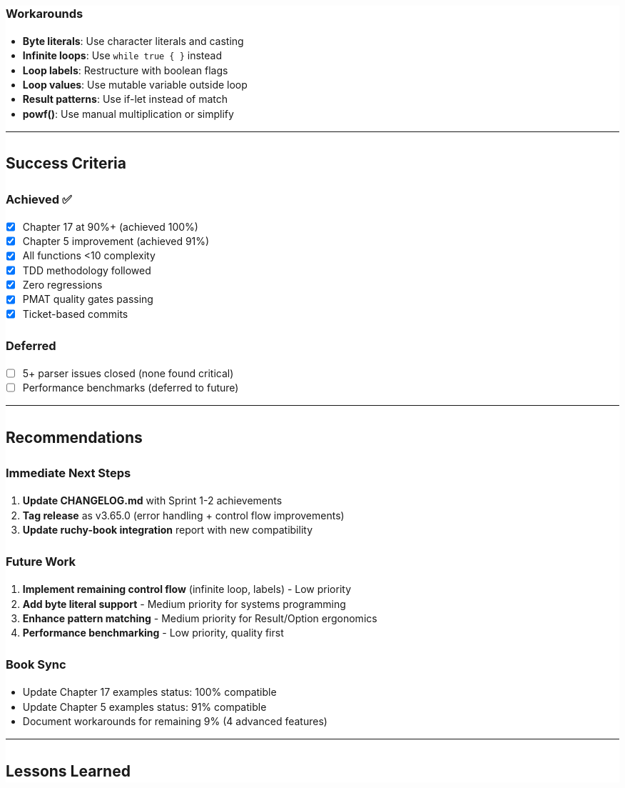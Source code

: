 ### Workarounds
- **Byte literals**: Use character literals and casting
- **Infinite loops**: Use `while true { }` instead
- **Loop labels**: Restructure with boolean flags
- **Loop values**: Use mutable variable outside loop
- **Result patterns**: Use if-let instead of match
- **powf()**: Use manual multiplication or simplify

---

## Success Criteria

### Achieved ✅
- [x] Chapter 17 at 90%+ (achieved 100%)
- [x] Chapter 5 improvement (achieved 91%)
- [x] All functions <10 complexity
- [x] TDD methodology followed
- [x] Zero regressions
- [x] PMAT quality gates passing
- [x] Ticket-based commits

### Deferred
- [ ] 5+ parser issues closed (none found critical)
- [ ] Performance benchmarks (deferred to future)

---

## Recommendations

### Immediate Next Steps
1. **Update CHANGELOG.md** with Sprint 1-2 achievements
2. **Tag release** as v3.65.0 (error handling + control flow improvements)
3. **Update ruchy-book integration** report with new compatibility

### Future Work
1. **Implement remaining control flow** (infinite loop, labels) - Low priority
2. **Add byte literal support** - Medium priority for systems programming
3. **Enhance pattern matching** - Medium priority for Result/Option ergonomics
4. **Performance benchmarking** - Low priority, quality first

### Book Sync
- Update Chapter 17 examples status: 100% compatible
- Update Chapter 5 examples status: 91% compatible
- Document workarounds for remaining 9% (4 advanced features)

---

## Lessons Learned

